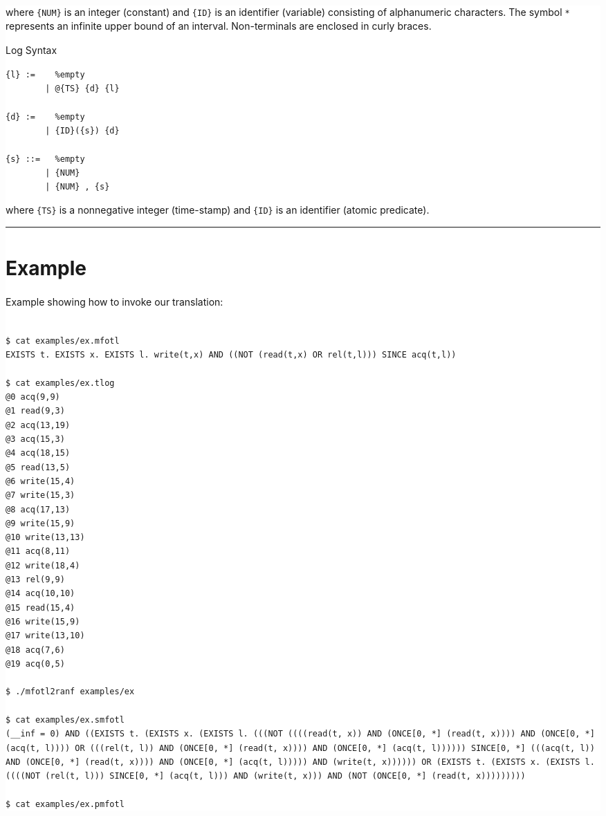where `{NUM}` is an integer (constant)
and `{ID}` is an identifier (variable) consisting
of alphanumeric characters.
The symbol `*` represents an infinite upper bound of an interval.
Non-terminals are enclosed in curly braces.

Log Syntax

```
{l} :=    %empty
        | @{TS} {d} {l}

{d} :=    %empty
        | {ID}({s}) {d}

{s} ::=   %empty
        | {NUM}
        | {NUM} , {s}
```

where `{TS}` is a nonnegative integer (time-stamp)
and `{ID}` is an identifier (atomic predicate).

---

# Example

Example showing how to invoke our translation:
```

$ cat examples/ex.mfotl
EXISTS t. EXISTS x. EXISTS l. write(t,x) AND ((NOT (read(t,x) OR rel(t,l))) SINCE acq(t,l))

$ cat examples/ex.tlog
@0 acq(9,9)
@1 read(9,3)
@2 acq(13,19)
@3 acq(15,3)
@4 acq(18,15)
@5 read(13,5)
@6 write(15,4)
@7 write(15,3)
@8 acq(17,13)
@9 write(15,9)
@10 write(13,13)
@11 acq(8,11)
@12 write(18,4)
@13 rel(9,9)
@14 acq(10,10)
@15 read(15,4)
@16 write(15,9)
@17 write(13,10)
@18 acq(7,6)
@19 acq(0,5)

$ ./mfotl2ranf examples/ex

$ cat examples/ex.smfotl
(__inf = 0) AND ((EXISTS t. (EXISTS x. (EXISTS l. (((NOT ((((read(t, x)) AND (ONCE[0, *] (read(t, x)))) AND (ONCE[0, *] (acq(t, l)))) OR (((rel(t, l)) AND (ONCE[0, *] (read(t, x)))) AND (ONCE[0, *] (acq(t, l)))))) SINCE[0, *] (((acq(t, l)) AND (ONCE[0, *] (read(t, x)))) AND (ONCE[0, *] (acq(t, l))))) AND (write(t, x)))))) OR (EXISTS t. (EXISTS x. (EXISTS l. ((((NOT (rel(t, l))) SINCE[0, *] (acq(t, l))) AND (write(t, x))) AND (NOT (ONCE[0, *] (read(t, x)))))))))

$ cat examples/ex.pmfotl
```